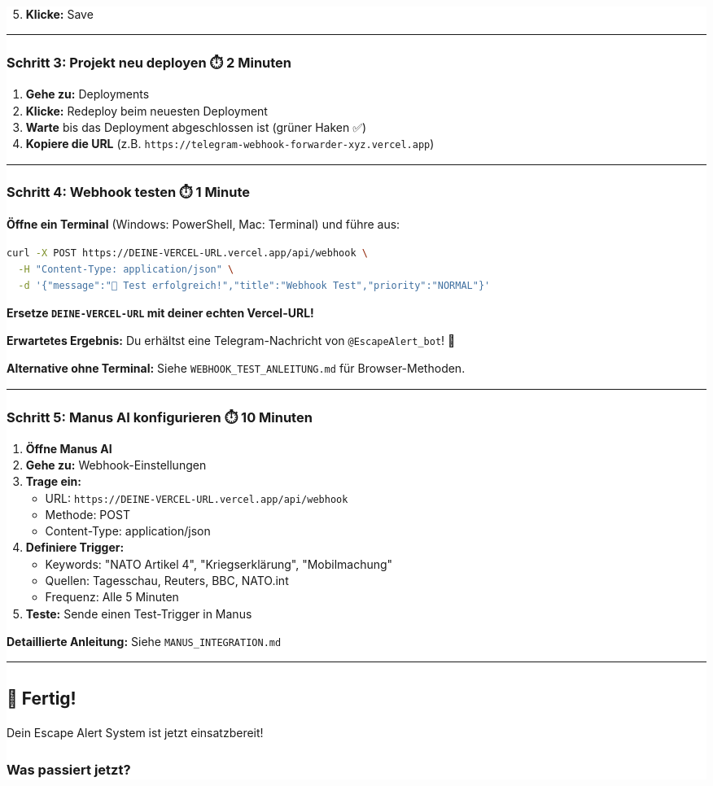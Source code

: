 5. **Klicke:** Save

---

### Schritt 3: Projekt neu deployen ⏱️ 2 Minuten

1. **Gehe zu:** Deployments
2. **Klicke:** Redeploy beim neuesten Deployment
3. **Warte** bis das Deployment abgeschlossen ist (grüner Haken ✅)
4. **Kopiere die URL** (z.B. `https://telegram-webhook-forwarder-xyz.vercel.app`)

---

### Schritt 4: Webhook testen ⏱️ 1 Minute

**Öffne ein Terminal** (Windows: PowerShell, Mac: Terminal) und führe aus:

```bash
curl -X POST https://DEINE-VERCEL-URL.vercel.app/api/webhook \
  -H "Content-Type: application/json" \
  -d '{"message":"🧪 Test erfolgreich!","title":"Webhook Test","priority":"NORMAL"}'
```

**Ersetze `DEINE-VERCEL-URL` mit deiner echten Vercel-URL!**

**Erwartetes Ergebnis:** Du erhältst eine Telegram-Nachricht von `@EscapeAlert_bot`! 🎉

**Alternative ohne Terminal:** Siehe `WEBHOOK_TEST_ANLEITUNG.md` für Browser-Methoden.

---

### Schritt 5: Manus AI konfigurieren ⏱️ 10 Minuten

1. **Öffne Manus AI**
2. **Gehe zu:** Webhook-Einstellungen
3. **Trage ein:**
   - URL: `https://DEINE-VERCEL-URL.vercel.app/api/webhook`
   - Methode: POST
   - Content-Type: application/json
4. **Definiere Trigger:**
   - Keywords: "NATO Artikel 4", "Kriegserklärung", "Mobilmachung"
   - Quellen: Tagesschau, Reuters, BBC, NATO.int
   - Frequenz: Alle 5 Minuten
5. **Teste:** Sende einen Test-Trigger in Manus

**Detaillierte Anleitung:** Siehe `MANUS_INTEGRATION.md`

---

## 🎉 Fertig!

Dein Escape Alert System ist jetzt einsatzbereit!

### Was passiert jetzt?
